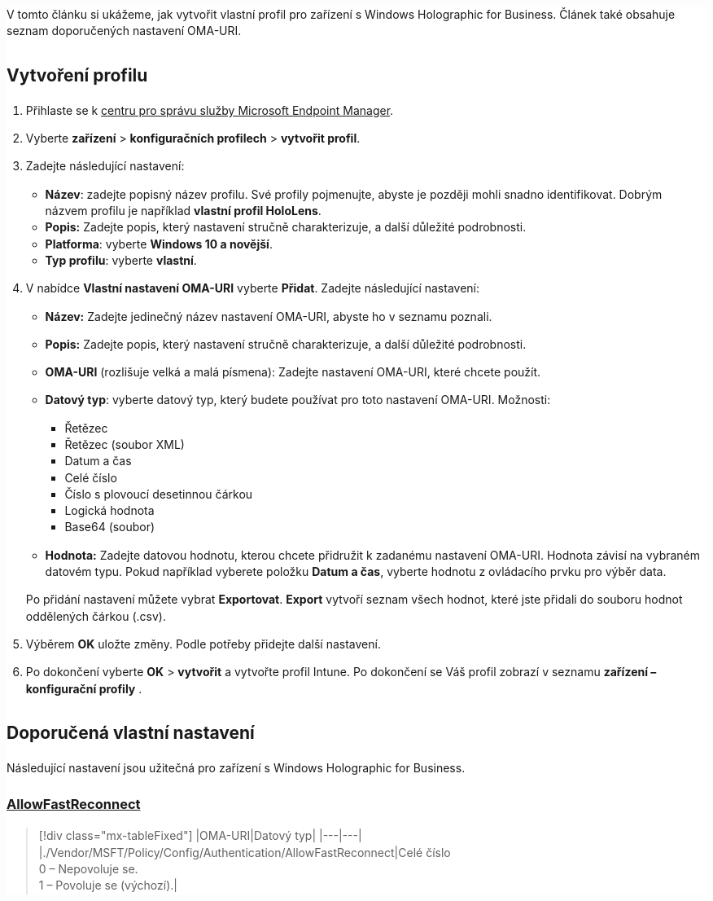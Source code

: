 V tomto článku si ukážeme, jak vytvořit vlastní profil pro zařízení s Windows Holographic for Business. Článek také obsahuje seznam doporučených nastavení OMA-URI.

## <a name="create-the-profile"></a>Vytvoření profilu

1. Přihlaste se k [centru pro správu služby Microsoft Endpoint Manager](https://go.microsoft.com/fwlink/?linkid=2109431).
2. Vyberte **zařízení** > **konfiguračních profilech** > **vytvořit profil**.
3. Zadejte následující nastavení:

    - **Název**: zadejte popisný název profilu. Své profily pojmenujte, abyste je později mohli snadno identifikovat. Dobrým názvem profilu je například **vlastní profil HoloLens**.
    - **Popis:** Zadejte popis, který nastavení stručně charakterizuje, a další důležité podrobnosti.
    - **Platforma**: vyberte **Windows 10 a novější**.
    - **Typ profilu**: vyberte **vlastní**.

4. V nabídce **Vlastní nastavení OMA-URI** vyberte **Přidat**. Zadejte následující nastavení:

    - **Název:** Zadejte jedinečný název nastavení OMA-URI, abyste ho v seznamu poznali.
    - **Popis:** Zadejte popis, který nastavení stručně charakterizuje, a další důležité podrobnosti.
    - **OMA-URI** (rozlišuje velká a malá písmena): Zadejte nastavení OMA-URI, které chcete použít.
    - **Datový typ**: vyberte datový typ, který budete používat pro toto nastavení OMA-URI. Možnosti:

        - Řetězec
        - Řetězec (soubor XML)
        - Datum a čas
        - Celé číslo
        - Číslo s plovoucí desetinnou čárkou
        - Logická hodnota
        - Base64 (soubor)

    - **Hodnota:** Zadejte datovou hodnotu, kterou chcete přidružit k zadanému nastavení OMA-URI. Hodnota závisí na vybraném datovém typu. Pokud například vyberete položku **Datum a čas**, vyberte hodnotu z ovládacího prvku pro výběr data.

    Po přidání nastavení můžete vybrat **Exportovat**. **Export** vytvoří seznam všech hodnot, které jste přidali do souboru hodnot oddělených čárkou (.csv).

5. Výběrem **OK** uložte změny. Podle potřeby přidejte další nastavení.
6. Po dokončení vyberte **OK** > **vytvořit** a vytvořte profil Intune. Po dokončení se Váš profil zobrazí v seznamu **zařízení – konfigurační profily** .

## <a name="recommended-custom-settings"></a>Doporučená vlastní nastavení

Následující nastavení jsou užitečná pro zařízení s Windows Holographic for Business.

### <a name="allowfastreconnecthttpsdocsmicrosoftcomwindowsclient-managementmdmpolicy-csp-authenticationauthentication-allowfastreconnect"></a>[AllowFastReconnect](https://docs.microsoft.com/windows/client-management/mdm/policy-csp-authentication#authentication-allowfastreconnect)

> [!div class="mx-tableFixed"]
> |OMA-URI|Datový typ|
> |---|---|
> |./Vendor/MSFT/Policy/Config/Authentication/AllowFastReconnect|Celé číslo<br/>0 – Nepovoluje se.<br/>1 – Povoluje se (výchozí).|
